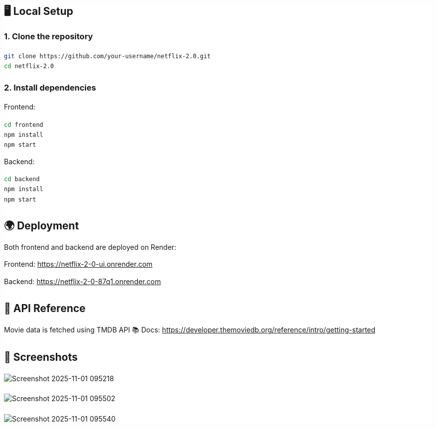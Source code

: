 
## 🖥️ Local Setup
### 1. Clone the repository
```bash
git clone https://github.com/your-username/netflix-2.0.git
cd netflix-2.0
```

### 2. Install dependencies
Frontend:
```bash
cd frontend
npm install
npm start
```
Backend:
```bash
cd backend
npm install
npm start
```

## 🌍 Deployment

Both frontend and backend are deployed on Render:

Frontend: https://netflix-2-0-ui.onrender.com

Backend: https://netflix-2-0-87q1.onrender.com

## 🧠 API Reference

Movie data is fetched using TMDB API
📚 Docs: https://developer.themoviedb.org/reference/intro/getting-started

## 📸 Screenshots
<img width="1919" height="927" alt="Screenshot 2025-11-01 095218" src="https://github.com/user-attachments/assets/e89beb46-c031-40a9-b273-b53f25e04692" /><br><br>
<img width="1919" height="928" alt="Screenshot 2025-11-01 095502" src="https://github.com/user-attachments/assets/86bea700-c75b-46c5-97bf-e31b805c3043" /><br><br>
<img width="1914" height="924" alt="Screenshot 2025-11-01 095540" src="https://github.com/user-attachments/assets/4006cd10-357a-4e43-a595-534ecd5b45b1" />




